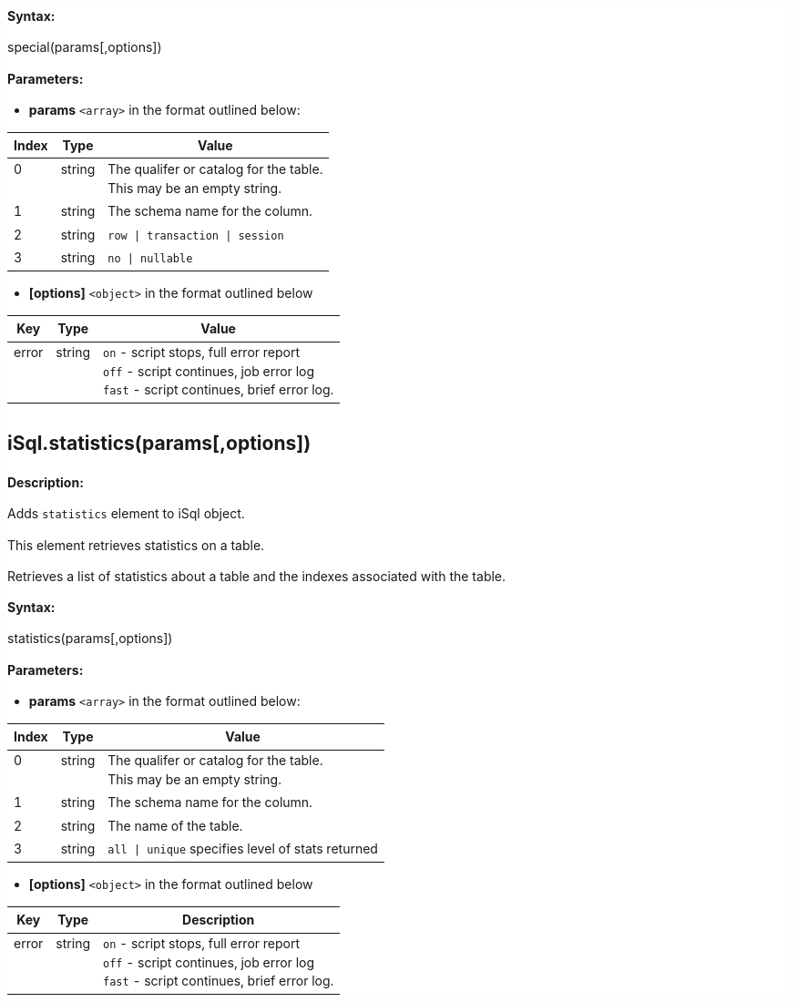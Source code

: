 **Syntax:**

special(params[,options])

**Parameters:**

- **params** `<array>` in the format outlined below:
  
 | Index  | Type    | Value                                                                        |
 | ----   | ------- | -------                                                                      |
 | 0      | string  | The qualifer or catalog for the table.<br>This may be  an empty string.      |
 | 1      | string  | The schema name for the column.                                              |
 | 2      | string  | `row \| transaction \| session`                                                 |
 | 3      | string  | `no \| nullable`                                                              |

- **[options]** `<object>` in the format outlined below

| Key        | Type    | Value |
| ----       | ------- | -------     |
| error      | string  | `on` - script stops, full error report<br>`off` - script continues, job error log<br>`fast` - script continues, brief error log.|


## iSql.statistics(params[,options])

**Description:**

Adds `statistics` element to iSql object.

This element retrieves statistics on a table.

Retrieves a list of statistics about a table and the indexes associated with the table.


**Syntax:**

statistics(params[,options])

**Parameters:**

- **params** `<array>` in the format outlined below:
  
 | Index  | Type    | Value                                                                   |
 | ----   | ------- | -------                                                                 |
 | 0      | string  | The qualifer or catalog for the table.<br>This may be  an empty string. |
 | 1      | string  | The schema name for the column.                                         |
 | 2      | string  | The name of the table.                                                  |
 | 3      | string  | `all \| unique` specifies level of stats returned                        |

- **[options]** `<object>` in the format outlined below

| Key        | Type    | Description |
| ----       | ------- | -------     |
| error      | string  | `on` - script stops, full error report<br>`off` - script continues, job error log<br>`fast` - script continues, brief error log.|
